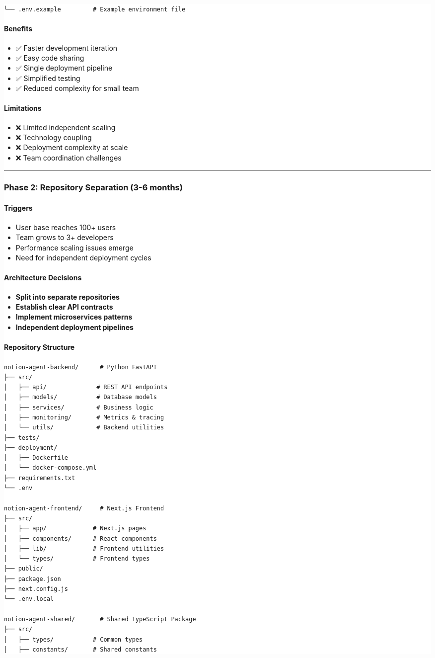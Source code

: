 ```
└── .env.example         # Example environment file
```

#### **Benefits**
- ✅ Faster development iteration
- ✅ Easy code sharing
- ✅ Single deployment pipeline
- ✅ Simplified testing
- ✅ Reduced complexity for small team

#### **Limitations**
- ❌ Limited independent scaling
- ❌ Technology coupling
- ❌ Deployment complexity at scale
- ❌ Team coordination challenges

---

### **Phase 2: Repository Separation (3-6 months)**

#### **Triggers**
- User base reaches 100+ users
- Team grows to 3+ developers
- Performance scaling issues emerge
- Need for independent deployment cycles

#### **Architecture Decisions**
- **Split into separate repositories**
- **Establish clear API contracts**
- **Implement microservices patterns**
- **Independent deployment pipelines**

#### **Repository Structure**
```
notion-agent-backend/      # Python FastAPI
├── src/
│   ├── api/              # REST API endpoints
│   ├── models/           # Database models
│   ├── services/         # Business logic
│   ├── monitoring/       # Metrics & tracing
│   └── utils/            # Backend utilities
├── tests/
├── deployment/
│   ├── Dockerfile
│   └── docker-compose.yml
├── requirements.txt
└── .env

notion-agent-frontend/     # Next.js Frontend
├── src/
│   ├── app/             # Next.js pages
│   ├── components/      # React components
│   ├── lib/             # Frontend utilities
│   └── types/           # Frontend types
├── public/
├── package.json
├── next.config.js
└── .env.local

notion-agent-shared/       # Shared TypeScript Package
├── src/
│   ├── types/           # Common types
│   ├── constants/       # Shared constants
```